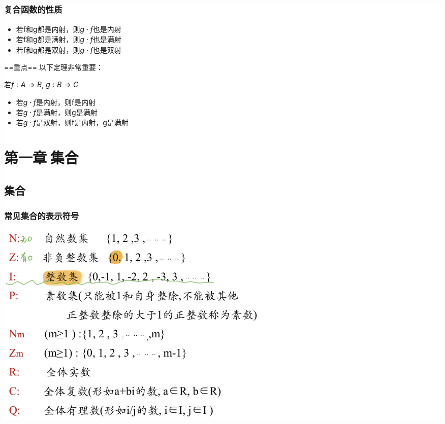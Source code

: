 ### 复合函数的性质

- 若f和g都是内射，则$g \cdot f$也是内射
- 若f和g都是满射，则$g \cdot f$也是满射
- 若f和g都是双射，则$g \cdot f$也是双射

==重点== 以下定理非常重要：

若$f: A \rightarrow B,\ g: B \rightarrow C$

- 若$g \cdot f$是内射，则f是内射
- 若$g \cdot f$是满射，则g是满射
- 若$g \cdot f$是双射，则f是内射，g是满射

# 第一章 集合

## 集合

### 常见集合的表示符号

<img src="images/image-20230617205813748.png" alt="image-20230617205813748" style="zoom:50%;" />

